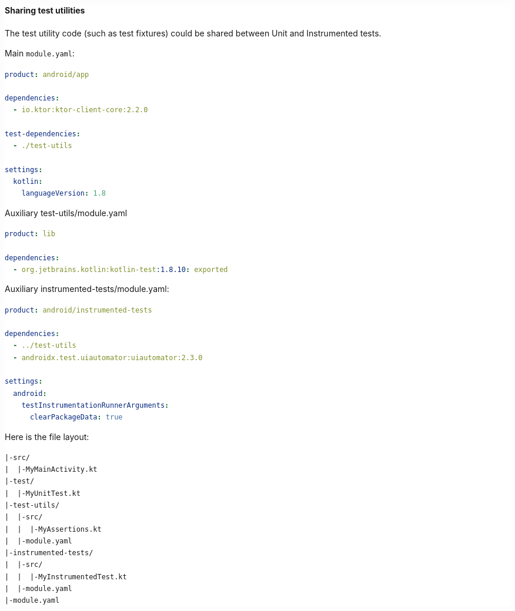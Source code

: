 #### Sharing test utilities
The test utility code (such as test fixtures) could be shared between Unit and Instrumented tests.

Main `module.yaml`:
```yaml
product: android/app

dependencies:
  - io.ktor:ktor-client-core:2.2.0

test-dependencies:
  - ./test-utils

settings:
  kotlin:
    languageVersion: 1.8
```

Auxiliary test-utils/module.yaml
```yaml
product: lib

dependencies:
  - org.jetbrains.kotlin:kotlin-test:1.8.10: exported
```

Auxiliary instrumented-tests/module.yaml:
```yaml
product: android/instrumented-tests

dependencies:
  - ../test-utils
  - androidx.test.uiautomator:uiautomator:2.3.0

settings:
  android:
    testInstrumentationRunnerArguments:
      clearPackageData: true
```

Here is the file layout:

```
|-src/             
|  |-MyMainActivity.kt      
|-test/   
|  |-MyUnitTest.kt
|-test-utils/
|  |-src/
|  |  |-MyAssertions.kt 
|  |-module.yaml 
|-instrumented-tests/
|  |-src/
|  |  |-MyInstrumentedTest.kt 
|  |-module.yaml 
|-module.yaml
```
